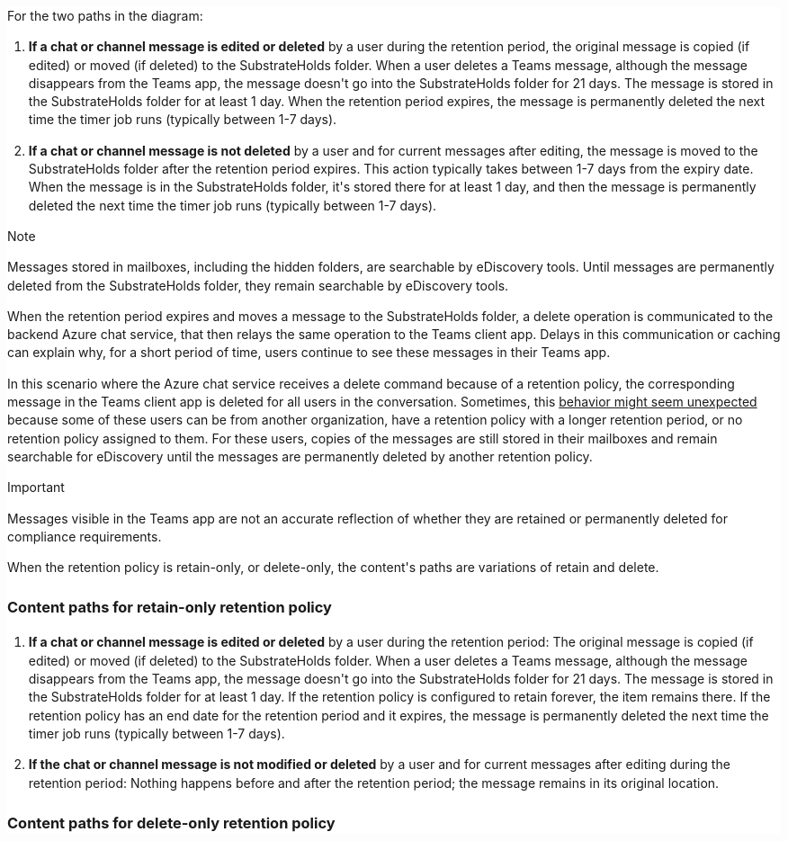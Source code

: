 For the two paths in the diagram:

1. **If a chat or channel message is edited or deleted** by a user during the retention period, the original message is copied (if edited) or moved (if deleted) to the SubstrateHolds folder. When a user deletes a Teams message, although the message disappears from the Teams app, the message doesn't go into the SubstrateHolds folder for 21 days. The message is stored in the SubstrateHolds folder for at least 1 day. When the retention period expires, the message is permanently deleted the next time the timer job runs (typically between 1-7 days).

2. **If a chat or channel message is not deleted** by a user and for current messages after editing, the message is moved to the SubstrateHolds folder after the retention period expires. This action typically takes between 1-7 days from the expiry date. When the message is in the SubstrateHolds folder, it's stored there for at least 1 day, and then the message is permanently deleted the next time the timer job runs (typically between 1-7 days). 

> [!NOTE]
> Messages stored in mailboxes, including the hidden folders, are searchable by eDiscovery tools. Until messages are permanently deleted from the SubstrateHolds folder, they remain searchable by eDiscovery tools.

When the retention period expires and moves a message to the SubstrateHolds folder, a delete operation is communicated to the backend Azure chat service, that then relays the same operation to the Teams client app. Delays in this communication or caching can explain why, for a short period of time, users continue to see these messages in their Teams app.

In this scenario where the Azure chat service receives a delete command because of a retention policy, the corresponding message in the Teams client app is deleted for all users in the conversation. Sometimes, this [behavior might seem unexpected](/microsoftteams/troubleshoot/teams-im-presence/messages-unexpectedly-deleted-retention-policy) because some of these users can be from another organization, have a retention policy with a longer retention period, or no retention policy assigned to them. For these users, copies of the messages are still stored in their mailboxes and remain searchable for eDiscovery until the messages are permanently deleted by another retention policy.

> [!IMPORTANT]
> Messages visible in the Teams app are not an accurate reflection of whether they are retained or permanently deleted for compliance requirements.

When the retention policy is retain-only, or delete-only, the content's paths are variations of retain and delete.

### Content paths for retain-only retention policy

1. **If a chat or channel message is edited or deleted** by a user during the retention period: The original message is copied (if edited) or moved (if deleted) to the SubstrateHolds folder. When a user deletes a Teams message, although the message disappears from the Teams app, the message doesn't go into the SubstrateHolds folder for 21 days. The message is stored in the SubstrateHolds folder for at least 1 day. If the retention policy is configured to retain forever, the item remains there. If the retention policy has an end date for the retention period and it expires, the message is permanently deleted the next time the timer job runs (typically between 1-7 days).

2. **If the chat or channel message is not modified or deleted** by a user and for current messages after editing during the retention period: Nothing happens before and after the retention period; the message remains in its original location.

### Content paths for delete-only retention policy
